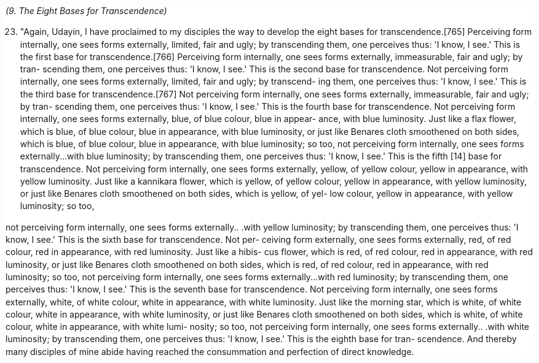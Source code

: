 _(9. The Eight Bases for Transcendence)_

23. "Again, Udayin, I have proclaimed to my disciples the way
to develop the eight bases for transcendence.[765] Perceiving form
internally, one sees forms externally, limited, fair and ugly; by
transcending them, one perceives thus: 'I know, I see.' This is
the first base for transcendence.[766] Perceiving form internally,
one sees forms externally, immeasurable, fair and ugly; by tran-
scending them, one perceives thus: 'I know, I see.' This is the
second base for transcendence. Not perceiving form internally,
one sees forms externally, limited, fair and ugly; by transcend-
ing them, one perceives thus: 'I know, I see.' This is the third
base for transcendence.[767] Not perceiving form internally, one
sees forms externally, immeasurable, fair and ugly; by tran-
scending them, one perceives thus: 'I know, I see.' This is the
fourth base for transcendence. Not perceiving form internally,
one sees forms externally, blue, of blue colour, blue in appear-
ance, with blue luminosity. Just like a flax flower, which is blue,
of blue colour, blue in appearance, with blue luminosity, or just
like Benares cloth smoothened on both sides, which is blue, of
blue colour, blue in appearance, with blue luminosity; so too,
not perceiving form internally, one sees forms externally...with
blue luminosity; by transcending them, one perceives thus: 'I
know, I see.' This is the fifth [14] base for transcendence. Not
perceiving form internally, one sees forms externally, yellow, of
yellow colour, yellow in appearance, with yellow luminosity.
Just like a kannikara flower, which is yellow, of yellow colour,
yellow in appearance, with yellow luminosity, or just like
Benares cloth smoothened on both sides, which is yellow, of yel-
low colour, yellow in appearance, with yellow luminosity; so too,

not perceiving form internally, one sees forms externally.. .with
yellow luminosity; by transcending them, one perceives thus: 'I
know, I see.' This is the sixth base for transcendence. Not per-
ceiving form externally, one sees forms externally, red, of red
colour, red in appearance, with red luminosity. Just like a hibis-
cus flower, which is red, of red colour, red in appearance, with
red luminosity, or just like Benares cloth smoothened on both
sides, which is red, of red colour, red in appearance, with red
luminosity; so too, not perceiving form internally, one sees
forms externally...with red luminosity; by transcending them,
one perceives thus: 'I know, I see.' This is the seventh base for
transcendence. Not perceiving form internally, one sees forms
externally, white, of white colour, white in appearance, with
white luminosity. Just like the morning star, which is white, of
white colour, white in appearance, with white luminosity, or
just like Benares cloth smoothened on both sides, which is
white, of white colour, white in appearance, with white lumi-
nosity; so too, not perceiving form internally, one sees forms
externally.. .with white luminosity; by transcending them, one
perceives thus: 'I know, I see.' This is the eighth base for tran-
scendence. And thereby many disciples of mine abide having
reached the consummation and perfection of direct knowledge.
